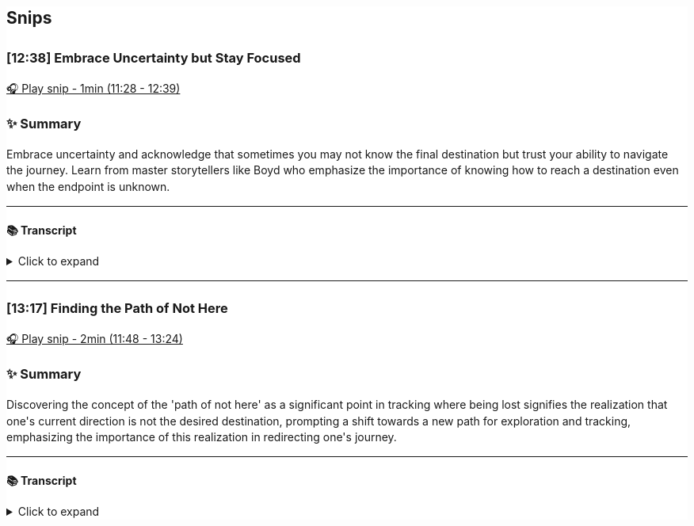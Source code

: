 ## Snips


### [12:38] Embrace Uncertainty but Stay Focused


[🎧 Play snip - 1min️ (11:28 - 12:39)](https://share.snipd.com/snip/41c31f4e-0e1d-4117-8807-f0c76ddd2981)
<audio controls> <source src="https://rss.art19.com/episodes/2f3aa43c-6836-4a4e-b0dd-67b7d6d7dbfb.mp3?rss_browser=BAhJIgpTbmlwZAY6BkVU--7de01baece82063bda1cca2dc0d698735fdbe34a#t=11:28,12:39"> </audio>




### ✨ Summary
Embrace uncertainty and acknowledge that sometimes you may not know the final destination but trust your ability to navigate the journey. Learn from master storytellers like Boyd who emphasize the importance of knowing how to reach a destination even when the endpoint is unknown.


---




#### 📚 Transcript
<details><summary>Click to expand</summary></details>



---


### [13:17] Finding the Path of Not Here


[🎧 Play snip - 2min️ (11:48 - 13:24)](https://share.snipd.com/snip/285a5495-33d2-437a-8012-40401468bbc8)
<audio controls> <source src="https://rss.art19.com/episodes/2f3aa43c-6836-4a4e-b0dd-67b7d6d7dbfb.mp3?rss_browser=BAhJIgpTbmlwZAY6BkVU--7de01baece82063bda1cca2dc0d698735fdbe34a#t=11:48,13:24"> </audio>




### ✨ Summary
Discovering the concept of the 'path of not here' as a significant point in tracking where being lost signifies the realization that one's current direction is not the desired destination, prompting a shift towards a new path for exploration and tracking, emphasizing the importance of this realization in redirecting one's journey.


---




#### 📚 Transcript
<details><summary>Click to expand</summary></details>

